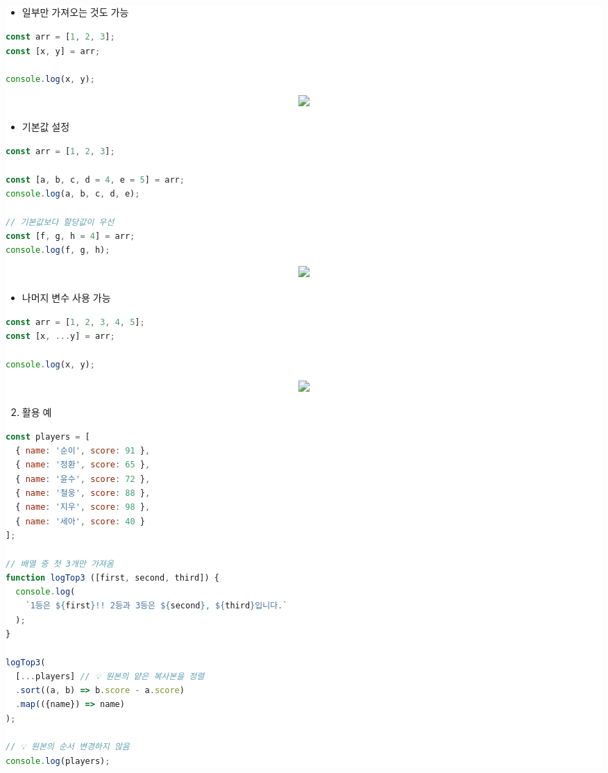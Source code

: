   - 일부만 가져오는 것도 가능
```js
const arr = [1, 2, 3];
const [x, y] = arr;

console.log(x, y);
```
<div align="center">
<img src="https://github.com/sooyounghan/JavaScript/assets/34672301/246fa934-1fb1-4fae-a487-6b11ec2aee6d">
</div>

  - 기본값 설정
```js
const arr = [1, 2, 3];

const [a, b, c, d = 4, e = 5] = arr;
console.log(a, b, c, d, e);

// 기본값보다 할당값이 우선
const [f, g, h = 4] = arr;
console.log(f, g, h);
```
<div align="center">
<img src="https://github.com/sooyounghan/JavaScript/assets/34672301/67c713a8-9e0f-45ec-b78d-89f8d8c7fa36">
</div>

  - 나머지 변수 사용 가능
```js
const arr = [1, 2, 3, 4, 5];
const [x, ...y] = arr;

console.log(x, y);
```
<div align="center">
<img src="https://github.com/sooyounghan/JavaScript/assets/34672301/c6959849-2096-4796-a4a8-6e87c576b335">
</div>

2. 활용 예
```js
const players = [
  { name: '순이', score: 91 },
  { name: '정환', score: 65 },
  { name: '윤수', score: 72 },
  { name: '철웅', score: 88 },
  { name: '지우', score: 98 },
  { name: '세아', score: 40 }
];

// 배열 중 첫 3개만 가져옴
function logTop3 ([first, second, third]) {
  console.log(
    `1등은 ${first}!! 2등과 3등은 ${second}, ${third}입니다.`
  );
}

logTop3(
  [...players] // 💡 원본의 얕은 복사본을 정렬
  .sort((a, b) => b.score - a.score)
  .map(({name}) => name)
);

// 💡 원본의 순서 변경하지 않음
console.log(players);
```
<div align="center">
